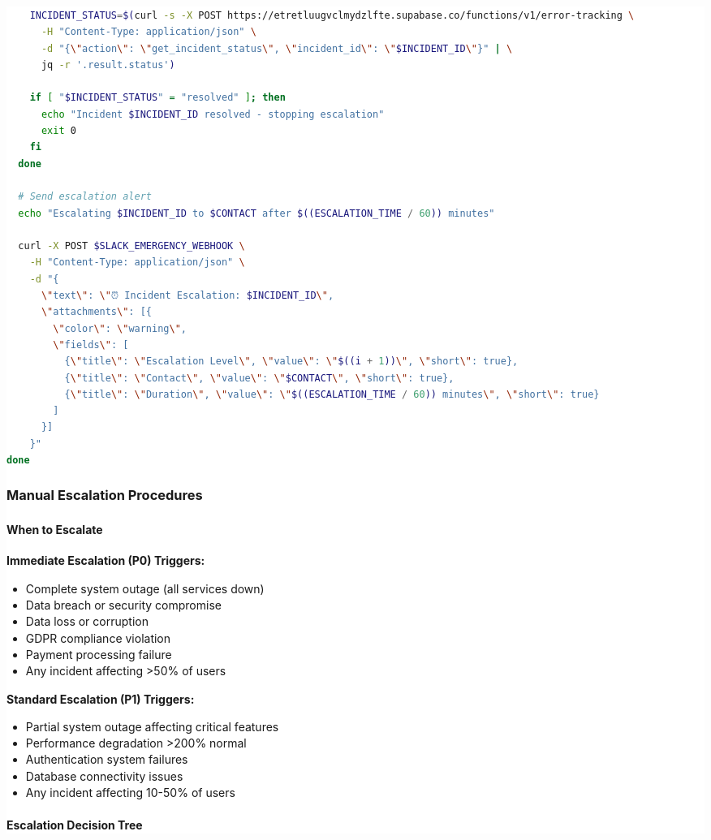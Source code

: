 ```bash
    INCIDENT_STATUS=$(curl -s -X POST https://etretluugvclmydzlfte.supabase.co/functions/v1/error-tracking \
      -H "Content-Type: application/json" \
      -d "{\"action\": \"get_incident_status\", \"incident_id\": \"$INCIDENT_ID\"}" | \
      jq -r '.result.status')
    
    if [ "$INCIDENT_STATUS" = "resolved" ]; then
      echo "Incident $INCIDENT_ID resolved - stopping escalation"
      exit 0
    fi
  done
  
  # Send escalation alert
  echo "Escalating $INCIDENT_ID to $CONTACT after $((ESCALATION_TIME / 60)) minutes"
  
  curl -X POST $SLACK_EMERGENCY_WEBHOOK \
    -H "Content-Type: application/json" \
    -d "{
      \"text\": \"⏰ Incident Escalation: $INCIDENT_ID\",
      \"attachments\": [{
        \"color\": \"warning\",
        \"fields\": [
          {\"title\": \"Escalation Level\", \"value\": \"$((i + 1))\", \"short\": true},
          {\"title\": \"Contact\", \"value\": \"$CONTACT\", \"short\": true},
          {\"title\": \"Duration\", \"value\": \"$((ESCALATION_TIME / 60)) minutes\", \"short\": true}
        ]
      }]
    }"
done
```

### Manual Escalation Procedures

#### When to Escalate

**Immediate Escalation (P0) Triggers:**
- Complete system outage (all services down)
- Data breach or security compromise
- Data loss or corruption
- GDPR compliance violation
- Payment processing failure
- Any incident affecting >50% of users

**Standard Escalation (P1) Triggers:**
- Partial system outage affecting critical features
- Performance degradation >200% normal
- Authentication system failures
- Database connectivity issues
- Any incident affecting 10-50% of users

#### Escalation Decision Tree
